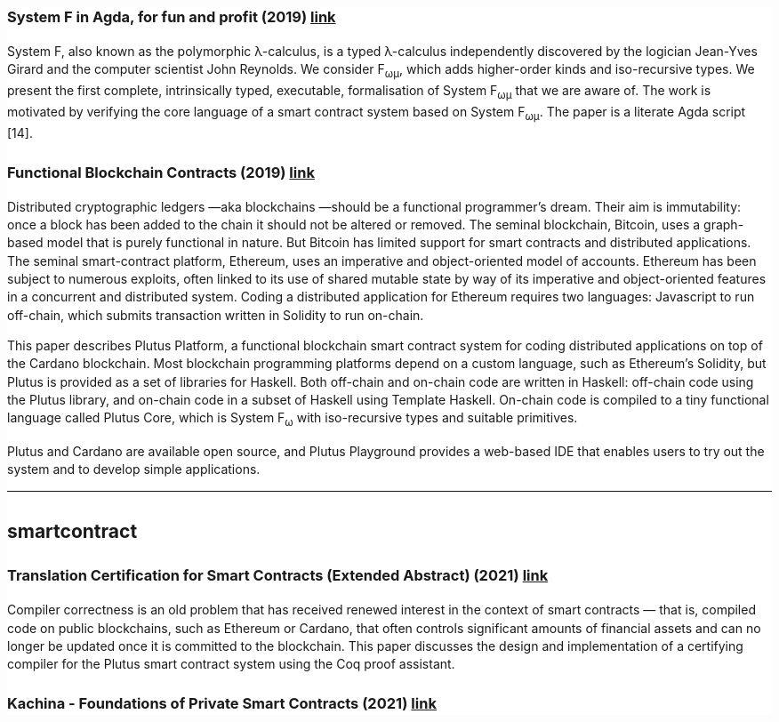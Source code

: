 ### System F in Agda, for fun and profit (2019) [link](https://api.zotero.org/groups/478201/items/VZ87REAV/file/view?key=Qcjdk4erSuUZ8jvAah59Asef)  

System F, also known as the polymorphic λ-calculus, is a typed λ-calculus independently discovered by the logician Jean-Yves Girard and the computer scientist John Reynolds. We consider F<sub>ωµ</sub>, which adds higher-order kinds and iso-recursive types. We present the first complete, intrinsically typed, executable, formalisation of System F<sub>ωµ</sub> that we are aware of. The work is motivated by verifying the core language of a smart contract system based on System F<sub>ωµ</sub>. The paper is a literate Agda script [14].

### Functional Blockchain Contracts (2019) [link](https://api.zotero.org/groups/478201/items/MK4NWDIF/file/view?key=Qcjdk4erSuUZ8jvAah59Asef)  

Distributed cryptographic ledgers —aka blockchains —should be a functional programmer’s dream. Their aim is immutability: once a block has been added to the chain it should not be altered or removed. The seminal blockchain, Bitcoin, uses a graph-based model that is purely functional in nature. But Bitcoin has limited support for smart contracts and distributed applications. The seminal smart-contract platform, Ethereum, uses an imperative and object-oriented model of accounts. Ethereum has been subject to numerous exploits, often linked to its use of shared mutable state by way of its imperative and object-oriented features in a concurrent and distributed system. Coding a distributed application for Ethereum requires two languages: Javascript to run off-chain, which submits transaction written in Solidity to run on-chain.

This paper describes Plutus Platform, a functional blockchain smart contract system for coding distributed applications on top of the Cardano blockchain. Most blockchain programming platforms depend on a custom language, such as Ethereum’s Solidity, but Plutus is provided as a set of libraries for Haskell. Both off-chain and on-chain code are written in Haskell: off-chain code using the Plutus library, and on-chain code in a subset of Haskell using Template Haskell. On-chain code is compiled to a tiny functional language called Plutus Core, which is System F<sub>ω</sub> with iso-recursive types and suitable primitives.

Plutus and Cardano are available open source, and Plutus Playground provides a web-based IDE that enables users to try out the system and to develop simple applications.

---

## smartcontract

### Translation Certification for Smart Contracts (Extended Abstract) (2021) [link](https://api.zotero.org/groups/478201/items/2YENIXJP/file/view?key=Qcjdk4erSuUZ8jvAah59Asef)  

Compiler correctness is an old problem that has received renewed interest in the context of smart contracts — that is, compiled code on public blockchains, such as Ethereum or Cardano, that often controls significant amounts of financial assets and can no longer be updated once it is committed to the blockchain. This paper discusses the design and implementation of a certifying compiler for the Plutus smart contract system using the Coq proof assistant.

### Kachina - Foundations of Private Smart Contracts (2021) [link](https://eprint.iacr.org/2020/543.pdf)  
